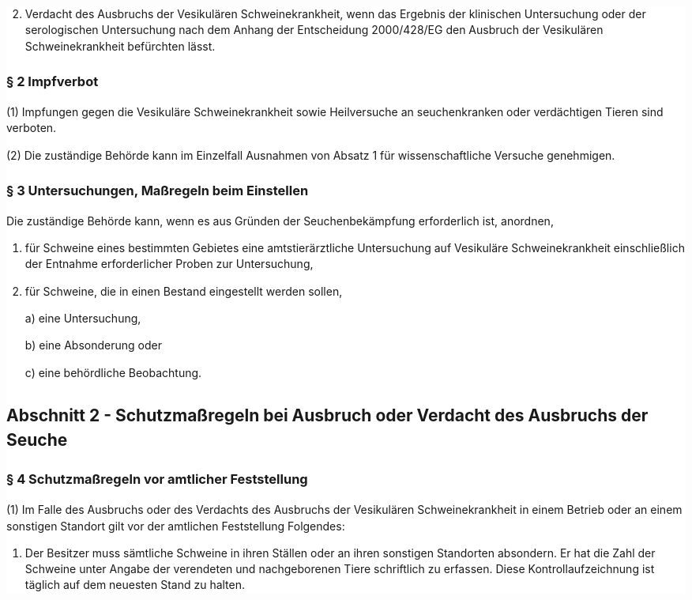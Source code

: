 
2.  Verdacht des Ausbruchs der Vesikulären Schweinekrankheit, wenn das
    Ergebnis der klinischen Untersuchung oder der serologischen
    Untersuchung nach dem Anhang der Entscheidung 2000/428/EG den Ausbruch
    der Vesikulären Schweinekrankheit befürchten lässt.





### § 2 Impfverbot

(1) Impfungen gegen die Vesikuläre Schweinekrankheit sowie
Heilversuche an seuchenkranken oder verdächtigen Tieren sind verboten.

(2) Die zuständige Behörde kann im Einzelfall Ausnahmen von Absatz 1
für wissenschaftliche Versuche genehmigen.


### § 3 Untersuchungen, Maßregeln beim Einstellen

Die zuständige Behörde kann, wenn es aus Gründen der Seuchenbekämpfung
erforderlich ist, anordnen,

1.  für Schweine eines bestimmten Gebietes eine amtstierärztliche
    Untersuchung auf Vesikuläre Schweinekrankheit einschließlich der
    Entnahme erforderlicher Proben zur Untersuchung,


2.  für Schweine, die in einen Bestand eingestellt werden sollen,

    a)  eine Untersuchung,


    b)  eine Absonderung oder


    c)  eine behördliche Beobachtung.








## Abschnitt 2 - Schutzmaßregeln bei Ausbruch oder Verdacht des Ausbruchs der Seuche



### § 4 Schutzmaßregeln vor amtlicher Feststellung

(1) Im Falle des Ausbruchs oder des Verdachts des Ausbruchs der
Vesikulären Schweinekrankheit in einem Betrieb oder an einem sonstigen
Standort gilt vor der amtlichen Feststellung Folgendes:

1.  Der Besitzer muss sämtliche Schweine in ihren Ställen oder an ihren
    sonstigen Standorten absondern. Er hat die Zahl der Schweine unter
    Angabe der verendeten und nachgeborenen Tiere schriftlich zu erfassen.
    Diese Kontrollaufzeichnung ist täglich auf dem neuesten Stand zu
    halten.
